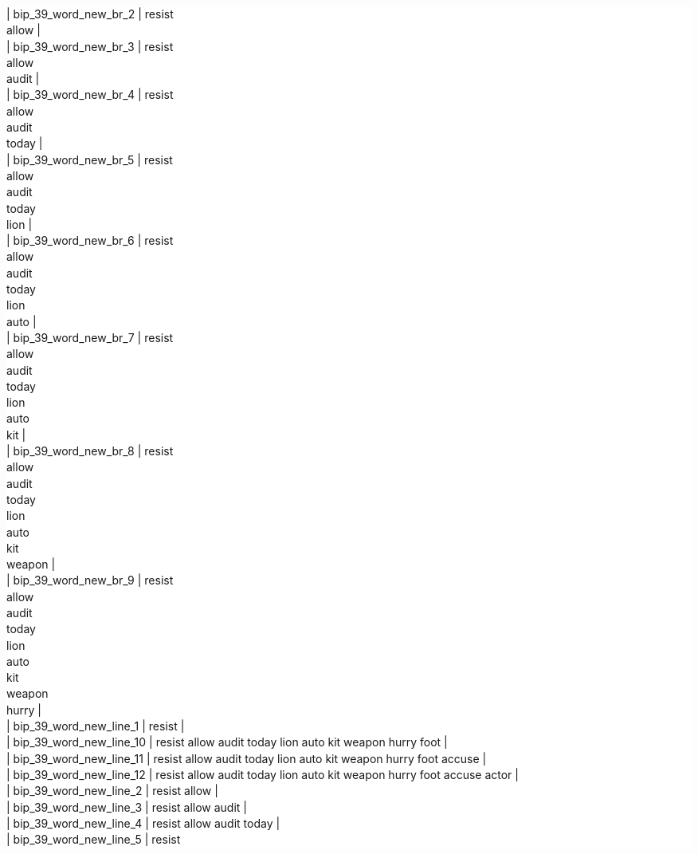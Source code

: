 | bip_39_word_new_br_2 | resist<br>allow |  
| bip_39_word_new_br_3 | resist<br>allow<br>audit |  
| bip_39_word_new_br_4 | resist<br>allow<br>audit<br>today |  
| bip_39_word_new_br_5 | resist<br>allow<br>audit<br>today<br>lion |  
| bip_39_word_new_br_6 | resist<br>allow<br>audit<br>today<br>lion<br>auto |  
| bip_39_word_new_br_7 | resist<br>allow<br>audit<br>today<br>lion<br>auto<br>kit |  
| bip_39_word_new_br_8 | resist<br>allow<br>audit<br>today<br>lion<br>auto<br>kit<br>weapon |  
| bip_39_word_new_br_9 | resist<br>allow<br>audit<br>today<br>lion<br>auto<br>kit<br>weapon<br>hurry |  
| bip_39_word_new_line_1 | resist |  
| bip_39_word_new_line_10 | resist
allow
audit
today
lion
auto
kit
weapon
hurry
foot |  
| bip_39_word_new_line_11 | resist
allow
audit
today
lion
auto
kit
weapon
hurry
foot
accuse |  
| bip_39_word_new_line_12 | resist
allow
audit
today
lion
auto
kit
weapon
hurry
foot
accuse
actor |  
| bip_39_word_new_line_2 | resist
allow |  
| bip_39_word_new_line_3 | resist
allow
audit |  
| bip_39_word_new_line_4 | resist
allow
audit
today |  
| bip_39_word_new_line_5 | resist